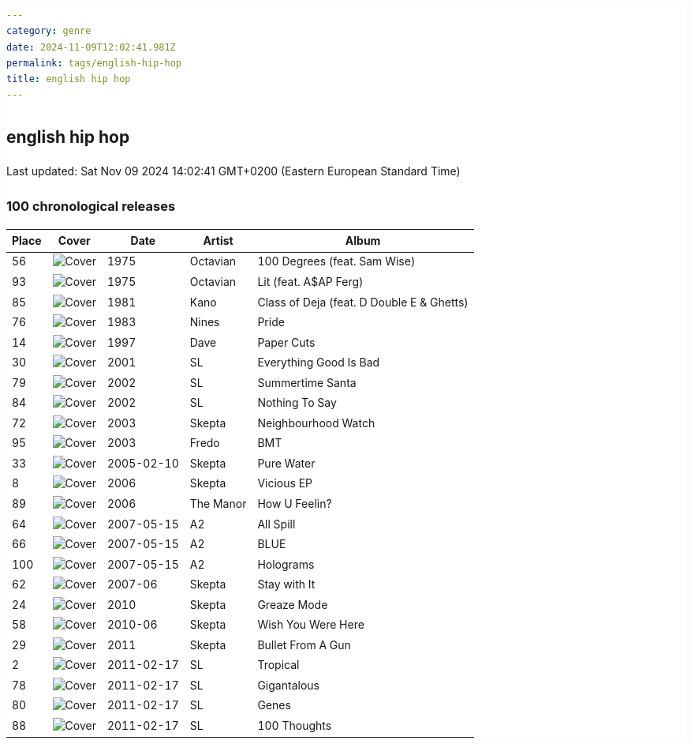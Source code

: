 ```yaml
---
category: genre
date: 2024-11-09T12:02:41.981Z
permalink: tags/english-hip-hop
title: english hip hop
---
```


## english hip hop

Last updated: <time datetime="2024-11-09T12:02:41.981Z">Sat Nov 09 2024 14:02:41 GMT+0200 (Eastern European Standard Time)</time>

### 100 chronological releases

| Place | Cover | Date | Artist | Album |
|---|---|---|---|---|
| 56 | ![Cover](https://i.discogs.com/HQ-59hwwxvBhlXf_KA00Qr9h8fZ6YBjm6iQQnBGjN5M/rs:fit/g:sm/q:40/h:150/w:150/czM6Ly9kaXNjb2dz/LWRhdGFiYXNlLWlt/YWdlcy9SLTQ0MDQy/NjAtMTM2Nzg4MTQ0/Ni02NDM3LmpwZWc.jpeg) | 1975 | Octavian | 100 Degrees (feat. Sam Wise) |
| 93 | ![Cover](https://i.discogs.com/HQ-59hwwxvBhlXf_KA00Qr9h8fZ6YBjm6iQQnBGjN5M/rs:fit/g:sm/q:40/h:150/w:150/czM6Ly9kaXNjb2dz/LWRhdGFiYXNlLWlt/YWdlcy9SLTQ0MDQy/NjAtMTM2Nzg4MTQ0/Ni02NDM3LmpwZWc.jpeg) | 1975 | Octavian | Lit (feat. A$AP Ferg) |
| 85 | ![Cover](https://i.discogs.com/e5K4N8na0RF_UYHoqeEcoR8sfy6QWlVMxd7c5jlMrmw/rs:fit/g:sm/q:40/h:150/w:150/czM6Ly9kaXNjb2dz/LWRhdGFiYXNlLWlt/YWdlcy9SLTExMzA2/NC0xMzYwMjczODQy/LTU0ODIuanBlZw.jpeg) | 1981 | Kano | Class of Deja (feat. D Double E &amp; Ghetts) |
| 76 | ![Cover](https://i.discogs.com/6cQYi922lrXe6YBMGrg5LFZZRIq_v_uVgiCvD9Nd5_E/rs:fit/g:sm/q:40/h:150/w:150/czM6Ly9kaXNjb2dz/LWRhdGFiYXNlLWlt/YWdlcy9SLTcwNjgy/MDItMTQzMjk3Mjk3/My02Njc3LmpwZWc.jpeg) | 1983 | Nines | Pride |
| 14 | ![Cover](https://i.discogs.com/a2ILLDokOej-oJErDbbb-KHwHo9Nm8x8ZLyuLAKozOg/rs:fit/g:sm/q:40/h:150/w:150/czM6Ly9kaXNjb2dz/LWRhdGFiYXNlLWlt/YWdlcy9SLTIxOTU5/LTEyNzY3OTM3NTIu/anBlZw.jpeg) | 1997 | Dave | Paper Cuts |
| 30 | ![Cover](https://i.discogs.com/iWVOwmqpA61U8rHaMMfAdJJCSnJiBLfjI36Uxcqn_8o/rs:fit/g:sm/q:40/h:150/w:150/czM6Ly9kaXNjb2dz/LWRhdGFiYXNlLWlt/YWdlcy9SLTc1Mzg5/LTExNDMyMDQ1ODEu/anBlZw.jpeg) | 2001 | SL | Everything Good Is Bad |
| 79 | ![Cover](https://i.discogs.com/2hnMV9fT2uBrdgeCc_ncLLU2rzVFqqtveaxunmKLQss/rs:fit/g:sm/q:40/h:150/w:150/czM6Ly9kaXNjb2dz/LWRhdGFiYXNlLWlt/YWdlcy9SLTQ0ODI1/Mi0xNjQxNDE2MDc4/LTg4NjAuanBlZw.jpeg) | 2002 | SL | Summertime Santa |
| 84 | ![Cover](https://i.discogs.com/2hnMV9fT2uBrdgeCc_ncLLU2rzVFqqtveaxunmKLQss/rs:fit/g:sm/q:40/h:150/w:150/czM6Ly9kaXNjb2dz/LWRhdGFiYXNlLWlt/YWdlcy9SLTQ0ODI1/Mi0xNjQxNDE2MDc4/LTg4NjAuanBlZw.jpeg) | 2002 | SL | Nothing To Say |
| 72 | ![Cover](https://i.discogs.com/n-cINNRYP3i8WAC4t8KP946LfEIWDCOe2HsXyuMZBI8/rs:fit/g:sm/q:40/h:150/w:150/czM6Ly9kaXNjb2dz/LWRhdGFiYXNlLWlt/YWdlcy9SLTE3MTU1/MjAtMTMzODg1MDAz/Ni0yMTAyLmpwZWc.jpeg) | 2003 | Skepta | Neighbourhood Watch |
| 95 | ![Cover](https://i.discogs.com/AdpGIVUzUyNpYLpqqGJsP_pEgCgz-UAWQxNOfQwiQDM/rs:fit/g:sm/q:40/h:150/w:150/czM6Ly9kaXNjb2dz/LWRhdGFiYXNlLWlt/YWdlcy9SLTE1MzI3/NTk3LTE1ODk4MDA0/MDMtMzg5Ny5qcGVn.jpeg) | 2003 | Fredo | BMT |
| 33 | ![Cover](https://i.discogs.com/sNbT0F4SKtpCrvopcJUPTLkeBDpcFP_M13ITM2lHxn8/rs:fit/g:sm/q:40/h:150/w:150/czM6Ly9kaXNjb2dz/LWRhdGFiYXNlLWlt/YWdlcy9SLTc3ODA4/MjgtMTQ0ODY0MzY1/Ny03OTc5LmpwZWc.jpeg) | 2005-02-10 | Skepta | Pure Water |
| 8 | ![Cover](https://i.discogs.com/27OidIXH8eiZN_ygNqnhwciwQpQsx3AP6hJWJKJdKpk/rs:fit/g:sm/q:40/h:150/w:150/czM6Ly9kaXNjb2dz/LWRhdGFiYXNlLWlt/YWdlcy9SLTExMDg0/OTY0LTE1MDk1NjY0/NDktMjg5NC5qcGVn.jpeg) | 2006 | Skepta | Vicious EP |
| 89 | ![Cover](https://i.discogs.com/97_SV0yNljqrvd7RTVOVoqgde0tFvvJfq8W1eLij124/rs:fit/g:sm/q:40/h:150/w:150/czM6Ly9kaXNjb2dz/LWRhdGFiYXNlLWlt/YWdlcy9SLTcyMzc2/OTQtMTQzNjk2OTk0/MS04NjAzLmpwZWc.jpeg) | 2006 | The Manor | How U Feelin? |
| 64 | ![Cover](https://i.discogs.com/Gz8x66QIacvaItWqSG0d-ojxKzdY17d-0PsWt_hHXv0/rs:fit/g:sm/q:40/h:150/w:150/czM6Ly9kaXNjb2dz/LWRhdGFiYXNlLWlt/YWdlcy9SLTk3Mzgy/OS0xMzE3MDI0MTMy/LmpwZWc.jpeg) | 2007-05-15 | A2 | All Spill |
| 66 | ![Cover](https://i.discogs.com/Gz8x66QIacvaItWqSG0d-ojxKzdY17d-0PsWt_hHXv0/rs:fit/g:sm/q:40/h:150/w:150/czM6Ly9kaXNjb2dz/LWRhdGFiYXNlLWlt/YWdlcy9SLTk3Mzgy/OS0xMzE3MDI0MTMy/LmpwZWc.jpeg) | 2007-05-15 | A2 | BLUE |
| 100 | ![Cover](https://i.discogs.com/Gz8x66QIacvaItWqSG0d-ojxKzdY17d-0PsWt_hHXv0/rs:fit/g:sm/q:40/h:150/w:150/czM6Ly9kaXNjb2dz/LWRhdGFiYXNlLWlt/YWdlcy9SLTk3Mzgy/OS0xMzE3MDI0MTMy/LmpwZWc.jpeg) | 2007-05-15 | A2 | Holograms |
| 62 | ![Cover](https://i.discogs.com/F_logPAGmVSDrp37RTHyx5cocAvoMwcoZX2aJeCRQYg/rs:fit/g:sm/q:40/h:150/w:150/czM6Ly9kaXNjb2dz/LWRhdGFiYXNlLWlt/YWdlcy9SLTk4ODcw/NC0xMzk3NzYxNDE0/LTUwNjguanBlZw.jpeg) | 2007-06 | Skepta | Stay with It |
| 24 | ![Cover](https://i.discogs.com/y7na3O_MMlcsNAqEI4yr_9sQuAkbRztSEjLfsM-zkqc/rs:fit/g:sm/q:40/h:150/w:150/czM6Ly9kaXNjb2dz/LWRhdGFiYXNlLWlt/YWdlcy9SLTIzMzQ1/NzYtMTI3NzcxNzA2/Mi5qcGVn.jpeg) | 2010 | Skepta | Greaze Mode |
| 58 | ![Cover](https://i.discogs.com/y7na3O_MMlcsNAqEI4yr_9sQuAkbRztSEjLfsM-zkqc/rs:fit/g:sm/q:40/h:150/w:150/czM6Ly9kaXNjb2dz/LWRhdGFiYXNlLWlt/YWdlcy9SLTIzMzQ1/NzYtMTI3NzcxNzA2/Mi5qcGVn.jpeg) | 2010-06 | Skepta | Wish You Were Here |
| 29 | ![Cover](https://i.discogs.com/OSLuZTdjTDq8fCvOxDZOdFnh0zA4m276SSQJqGzGL9g/rs:fit/g:sm/q:40/h:150/w:150/czM6Ly9kaXNjb2dz/LWRhdGFiYXNlLWlt/YWdlcy9SLTE5Njgz/NTgwLTE2Mjc2Nzcw/NTktNjY2OS5wbmc.jpeg) | 2011 | Skepta | Bullet From A Gun |
| 2 | ![Cover](https://i.discogs.com/bd1ZyMMCfd_5QeOdc1pL3MnmJIH0R_Qnt-s14Xszx6E/rs:fit/g:sm/q:40/h:150/w:150/czM6Ly9kaXNjb2dz/LWRhdGFiYXNlLWlt/YWdlcy9SLTgwNDQ1/NDctMTQ1NDA4MTc3/OC04OTg1LmpwZWc.jpeg) | 2011-02-17 | SL | Tropical |
| 78 | ![Cover](https://i.discogs.com/bd1ZyMMCfd_5QeOdc1pL3MnmJIH0R_Qnt-s14Xszx6E/rs:fit/g:sm/q:40/h:150/w:150/czM6Ly9kaXNjb2dz/LWRhdGFiYXNlLWlt/YWdlcy9SLTgwNDQ1/NDctMTQ1NDA4MTc3/OC04OTg1LmpwZWc.jpeg) | 2011-02-17 | SL | Gigantalous |
| 80 | ![Cover](https://i.discogs.com/bd1ZyMMCfd_5QeOdc1pL3MnmJIH0R_Qnt-s14Xszx6E/rs:fit/g:sm/q:40/h:150/w:150/czM6Ly9kaXNjb2dz/LWRhdGFiYXNlLWlt/YWdlcy9SLTgwNDQ1/NDctMTQ1NDA4MTc3/OC04OTg1LmpwZWc.jpeg) | 2011-02-17 | SL | Genes |
| 88 | ![Cover](https://i.discogs.com/bd1ZyMMCfd_5QeOdc1pL3MnmJIH0R_Qnt-s14Xszx6E/rs:fit/g:sm/q:40/h:150/w:150/czM6Ly9kaXNjb2dz/LWRhdGFiYXNlLWlt/YWdlcy9SLTgwNDQ1/NDctMTQ1NDA4MTc3/OC04OTg1LmpwZWc.jpeg) | 2011-02-17 | SL | 100 Thoughts |
